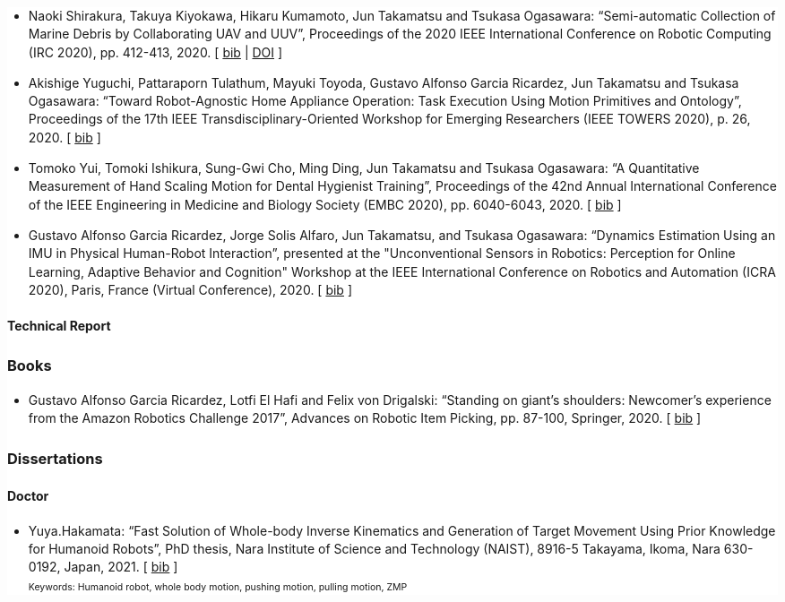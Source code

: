 - Naoki Shirakura, Takuya Kiyokawa, Hikaru Kumamoto, Jun Takamatsu and
  Tsukasa Ogasawara:&nbsp;&ldquo;Semi-automatic Collection of Marine Debris by Collaborating
  UAV and UUV&rdquo;,   Proceedings of the 2020 IEEE International Conference on
  Robotic Computing (IRC 2020), pp. 412-413, 2020.
[&nbsp;<a href="{{ site.url }}{{ site.baseurl }}/others/bib2020/shirakura_UUV_IRC2020_bib.html#shirakura_UUV_IRC2020">bib</a>&nbsp;|
<a href="http://dx.doi.org/10.1109/IRC.2020.00072">DOI</a>&nbsp;]

- Akishige Yuguchi, Pattaraporn Tulathum, Mayuki Toyoda, Gustavo Alfonso Garcia Ricardez, Jun Takamatsu and
  Tsukasa Ogasawara:&nbsp;&ldquo;Toward Robot-Agnostic Home Appliance Operation: Task Execution
  Using Motion Primitives and Ontology&rdquo;,   Proceedings of the 17th IEEE
  Transdisciplinary-Oriented Workshop for Emerging Researchers (IEEE TOWERS
  2020), p.&nbsp;26, 2020.
[&nbsp;<a href="{{ site.url }}{{ site.baseurl }}/others/bib2020/yuguchi_towers2020_bib.html#yuguchi_towers2020">bib</a>&nbsp;]

- Tomoko Yui, Tomoki Ishikura, Sung-Gwi Cho, Ming Ding, Jun Takamatsu and Tsukasa Ogasawara:&nbsp;&ldquo;A
  Quantitative Measurement of Hand Scaling Motion for Dental Hygienist
  Training&rdquo;,   Proceedings of the 42nd Annual International Conference of the
  IEEE Engineering in Medicine and Biology Society (EMBC 2020), pp.
  6040-6043, 2020.
[&nbsp;<a href="{{ site.url }}{{ site.baseurl }}/others/bib2020/yui_embs2020_bib.html#yui2020quantitative">bib</a>&nbsp;]

- Gustavo Alfonso Garcia Ricardez, Jorge Solis Alfaro, Jun Takamatsu, and
  Tsukasa Ogasawara:&nbsp;&ldquo;Dynamics Estimation Using an IMU in Physical Human-Robot
  Interaction&rdquo;,   presented at the "Unconventional Sensors in Robotics:
  Perception for Online Learning, Adaptive Behavior and Cognition" Workshop at
  the IEEE International Conference on Robotics and Automation (ICRA 2020),
  Paris, France (Virtual Conference), 2020.
[&nbsp;<a href="{{ site.url }}{{ site.baseurl }}/others/bib2020/Garcia2020-ICRAWorkshop_bib.html#Garcia2020-ICRAWorkshop">bib</a>&nbsp;]


#### Technical Report
### Books
- Gustavo Alfonso Garcia Ricardez, Lotfi El Hafi and Felix von Drigalski:&nbsp;&ldquo;Standing on
  giant’s shoulders: Newcomer’s experience from the Amazon Robotics
  Challenge 2017&rdquo;,   Advances on Robotic Item Picking, pp. 87-100,
  Springer, 2020.
[&nbsp;<a href="{{ site.url }}{{ site.baseurl }}/others/bib2020/Garcia2020bookARC_bib.html#Garcia2020bookARC">bib</a>&nbsp;]

### Dissertations
#### Doctor
- Yuya.Hakamata: “Fast Solution of Whole-body Inverse Kinematics and Generation of Target Movement Using Prior Knowledge for Humanoid Robots”, PhD thesis, Nara Institute of Science and Technology (NAIST), 8916-5 Takayama, Ikoma, Nara 630-0192, Japan, 2021.
[&nbsp;<a href="{{ site.url }}{{ site.baseurl }}/others/bib2020/yuya-ha_phd2020_bib.html#yuya-ha_phd2020">bib</a>&nbsp;]  
<span style="font-size: 75%;"> Keywords: Humanoid robot, whole body motion, pushing motion, pulling motion, ZMP</span>  
